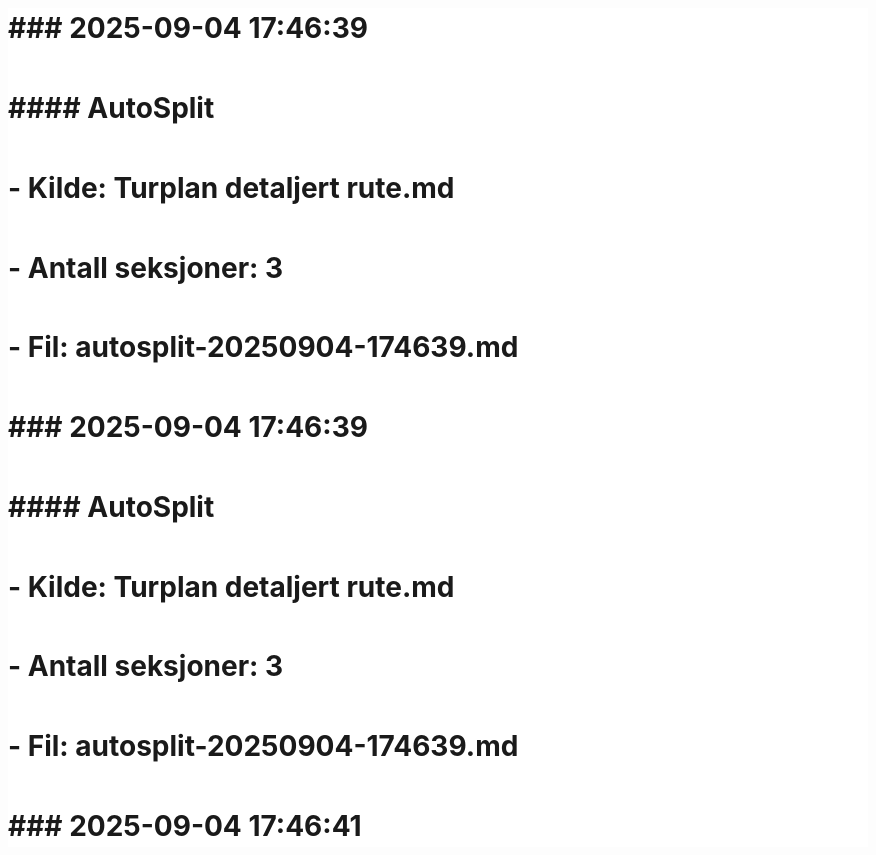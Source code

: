 #

#

#

#

# \### 2025-09-04 17:46:39

# \#### AutoSplit

# \- Kilde: Turplan detaljert rute.md

# \- Antall seksjoner: 3

# \- Fil: autosplit-20250904-174639.md

#

#

#

#

# \### 2025-09-04 17:46:39

# \#### AutoSplit

# \- Kilde: Turplan detaljert rute.md

# \- Antall seksjoner: 3

# \- Fil: autosplit-20250904-174639.md

#

#

#

#

# \### 2025-09-04 17:46:41
